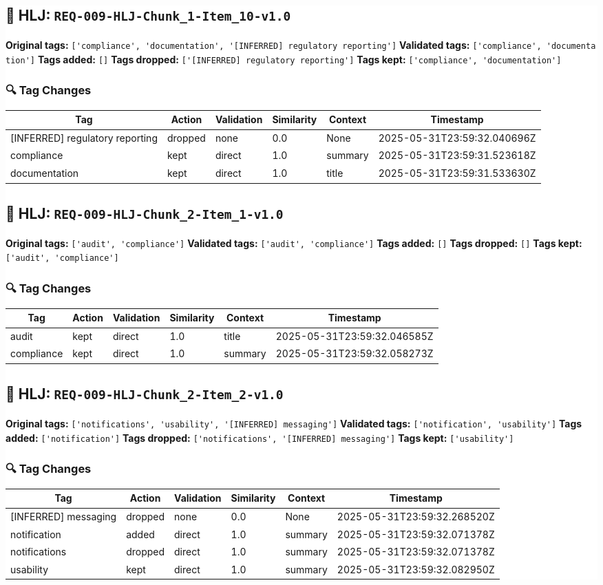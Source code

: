 ## 🔹 HLJ: `REQ-009-HLJ-Chunk_1-Item_10-v1.0`

**Original tags:** `['compliance', 'documentation', '[INFERRED] regulatory reporting']`
**Validated tags:** `['compliance', 'documentation']`
**Tags added:** `[]`
**Tags dropped:** `['[INFERRED] regulatory reporting']`
**Tags kept:** `['compliance', 'documentation']`

### 🔍 Tag Changes
| Tag | Action   | Validation | Similarity | Context | Timestamp |
|-----|----------|------------|------------|---------|-----------|
| [INFERRED] regulatory reporting | dropped | none | 0.0 | None | 2025-05-31T23:59:32.040696Z |
| compliance | kept | direct | 1.0 | summary | 2025-05-31T23:59:31.523618Z |
| documentation | kept | direct | 1.0 | title | 2025-05-31T23:59:31.533630Z |

## 🔹 HLJ: `REQ-009-HLJ-Chunk_2-Item_1-v1.0`

**Original tags:** `['audit', 'compliance']`
**Validated tags:** `['audit', 'compliance']`
**Tags added:** `[]`
**Tags dropped:** `[]`
**Tags kept:** `['audit', 'compliance']`

### 🔍 Tag Changes
| Tag | Action   | Validation | Similarity | Context | Timestamp |
|-----|----------|------------|------------|---------|-----------|
| audit | kept | direct | 1.0 | title | 2025-05-31T23:59:32.046585Z |
| compliance | kept | direct | 1.0 | summary | 2025-05-31T23:59:32.058273Z |

## 🔹 HLJ: `REQ-009-HLJ-Chunk_2-Item_2-v1.0`

**Original tags:** `['notifications', 'usability', '[INFERRED] messaging']`
**Validated tags:** `['notification', 'usability']`
**Tags added:** `['notification']`
**Tags dropped:** `['notifications', '[INFERRED] messaging']`
**Tags kept:** `['usability']`

### 🔍 Tag Changes
| Tag | Action   | Validation | Similarity | Context | Timestamp |
|-----|----------|------------|------------|---------|-----------|
| [INFERRED] messaging | dropped | none | 0.0 | None | 2025-05-31T23:59:32.268520Z |
| notification | added | direct | 1.0 | summary | 2025-05-31T23:59:32.071378Z |
| notifications | dropped | direct | 1.0 | summary | 2025-05-31T23:59:32.071378Z |
| usability | kept | direct | 1.0 | summary | 2025-05-31T23:59:32.082950Z |
